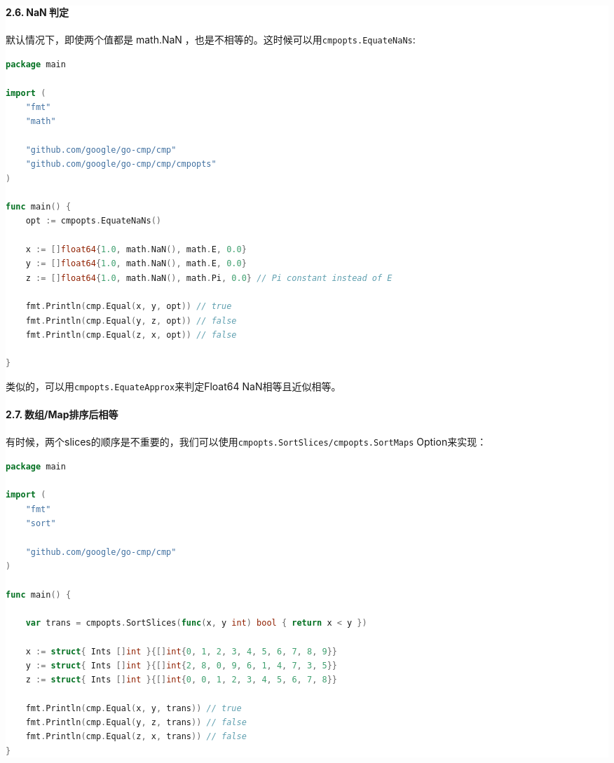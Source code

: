 #### 2.6. NaN 判定

默认情况下，即使两个值都是 math.NaN ，也是不相等的。这时候可以用`cmpopts.EquateNaNs`:

```go
package main

import (
    "fmt"
    "math"

    "github.com/google/go-cmp/cmp"
    "github.com/google/go-cmp/cmp/cmpopts"
)

func main() {
    opt := cmpopts.EquateNaNs()

    x := []float64{1.0, math.NaN(), math.E, 0.0}
    y := []float64{1.0, math.NaN(), math.E, 0.0}
    z := []float64{1.0, math.NaN(), math.Pi, 0.0} // Pi constant instead of E

    fmt.Println(cmp.Equal(x, y, opt)) // true
    fmt.Println(cmp.Equal(y, z, opt)) // false
    fmt.Println(cmp.Equal(z, x, opt)) // false

}
```

类似的，可以用`cmpopts.EquateApprox`来判定Float64 NaN相等且近似相等。

#### 2.7. 数组/Map排序后相等

有时候，两个slices的顺序是不重要的，我们可以使用`cmpopts.SortSlices/cmpopts.SortMaps` Option来实现：

```go
package main

import (
    "fmt"
    "sort"

    "github.com/google/go-cmp/cmp"
)

func main() {

    var trans = cmpopts.SortSlices(func(x, y int) bool { return x < y })

    x := struct{ Ints []int }{[]int{0, 1, 2, 3, 4, 5, 6, 7, 8, 9}}
    y := struct{ Ints []int }{[]int{2, 8, 0, 9, 6, 1, 4, 7, 3, 5}}
    z := struct{ Ints []int }{[]int{0, 0, 1, 2, 3, 4, 5, 6, 7, 8}}

    fmt.Println(cmp.Equal(x, y, trans)) // true
    fmt.Println(cmp.Equal(y, z, trans)) // false
    fmt.Println(cmp.Equal(z, x, trans)) // false
}
```
